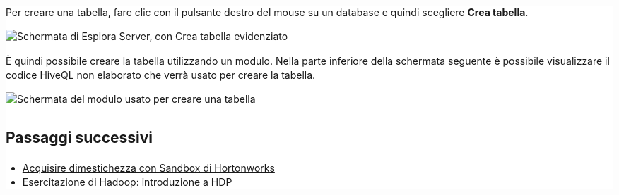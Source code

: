 Per creare una tabella, fare clic con il pulsante destro del mouse su un database e quindi scegliere **Crea tabella**.

![Schermata di Esplora Server, con Crea tabella evidenziato](./media/hdinsight-hadoop-emulator-visual-studio/create-table.png)

È quindi possibile creare la tabella utilizzando un modulo. Nella parte inferiore della schermata seguente è possibile visualizzare il codice HiveQL non elaborato che verrà usato per creare la tabella.

![Schermata del modulo usato per creare una tabella](./media/hdinsight-hadoop-emulator-visual-studio/create-table-form.png)

## <a name="next-steps"></a>Passaggi successivi

* [Acquisire dimestichezza con Sandbox di Hortonworks](http://hortonworks.com/hadoop-tutorial/learning-the-ropes-of-the-hortonworks-sandbox/)
* [Esercitazione di Hadoop: introduzione a HDP](http://hortonworks.com/hadoop-tutorial/hello-world-an-introduction-to-hadoop-hcatalog-hive-and-pig/)
